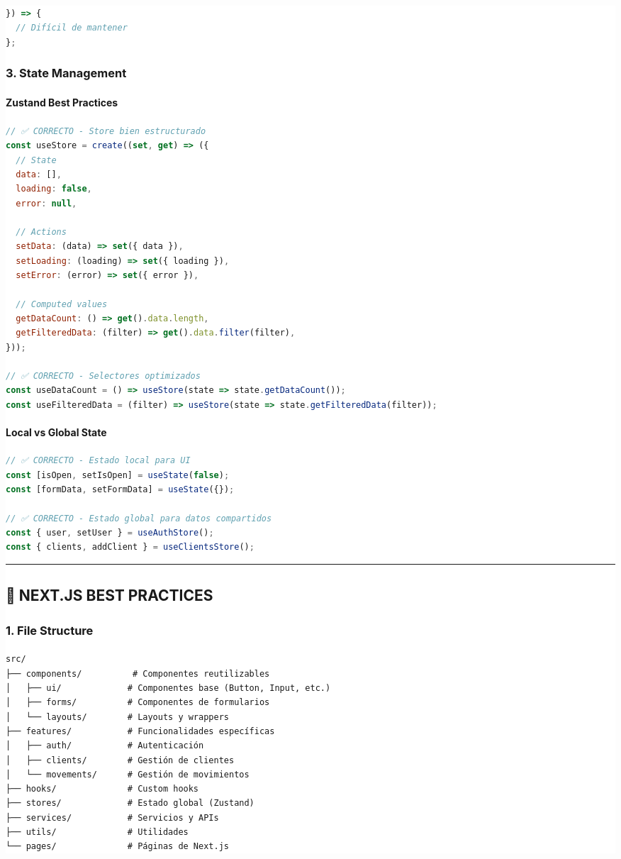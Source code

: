```javascript
}) => {
  // Difícil de mantener
};
```

### **3. State Management**

#### **Zustand Best Practices**
```javascript
// ✅ CORRECTO - Store bien estructurado
const useStore = create((set, get) => ({
  // State
  data: [],
  loading: false,
  error: null,
  
  // Actions
  setData: (data) => set({ data }),
  setLoading: (loading) => set({ loading }),
  setError: (error) => set({ error }),
  
  // Computed values
  getDataCount: () => get().data.length,
  getFilteredData: (filter) => get().data.filter(filter),
}));

// ✅ CORRECTO - Selectores optimizados
const useDataCount = () => useStore(state => state.getDataCount());
const useFilteredData = (filter) => useStore(state => state.getFilteredData(filter));
```

#### **Local vs Global State**
```javascript
// ✅ CORRECTO - Estado local para UI
const [isOpen, setIsOpen] = useState(false);
const [formData, setFormData] = useState({});

// ✅ CORRECTO - Estado global para datos compartidos
const { user, setUser } = useAuthStore();
const { clients, addClient } = useClientsStore();
```

---

## 🚀 NEXT.JS BEST PRACTICES

### **1. File Structure**
```
src/
├── components/          # Componentes reutilizables
│   ├── ui/             # Componentes base (Button, Input, etc.)
│   ├── forms/          # Componentes de formularios
│   └── layouts/        # Layouts y wrappers
├── features/           # Funcionalidades específicas
│   ├── auth/           # Autenticación
│   ├── clients/        # Gestión de clientes
│   └── movements/      # Gestión de movimientos
├── hooks/              # Custom hooks
├── stores/             # Estado global (Zustand)
├── services/           # Servicios y APIs
├── utils/              # Utilidades
└── pages/              # Páginas de Next.js
```
